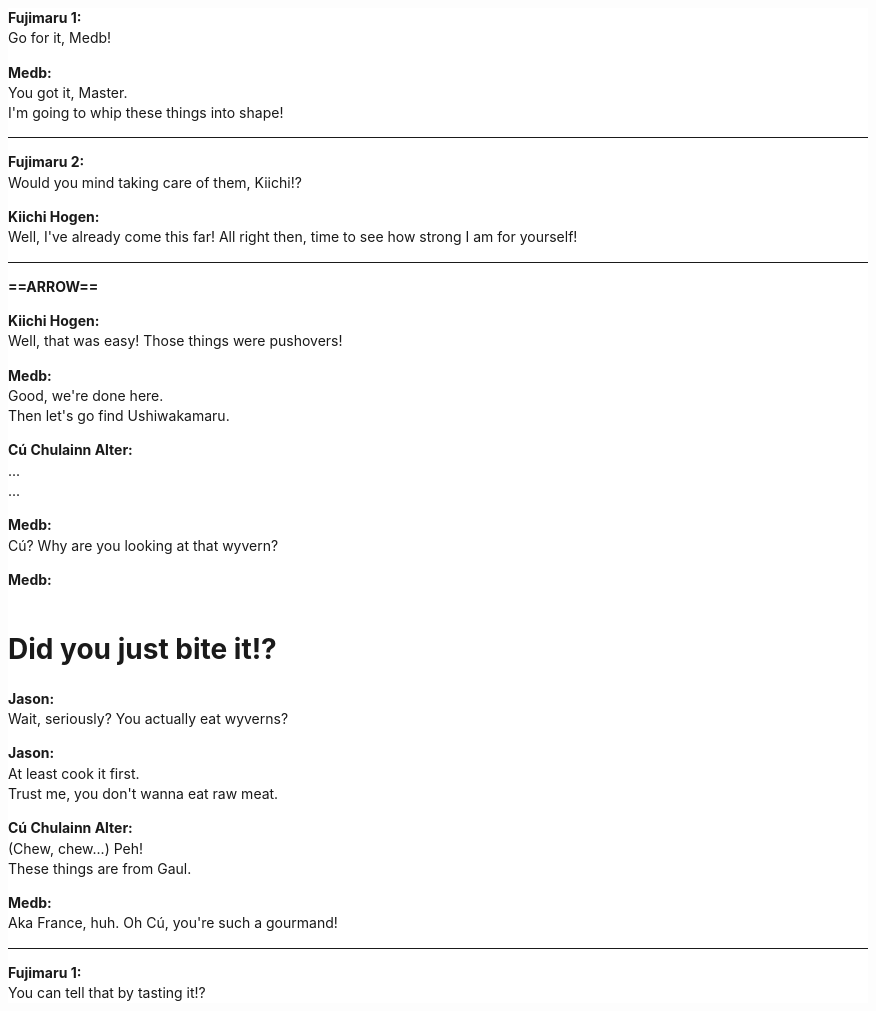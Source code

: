   
**Fujimaru 1:**   
Go for it, Medb!  
  
**Medb:**   
You got it, Master.  
I'm going to whip these things into shape!  
  
---  
  
**Fujimaru 2:**   
Would you mind taking care of them, Kiichi!?  
  
**Kiichi Hogen:**   
Well, I've already come this far! All right then, time to see how strong I am for yourself!  
  
---  
  
  
  
**==ARROW==**  
  
**Kiichi Hogen:**   
Well, that was easy! Those things were pushovers!  
  
**Medb:**   
Good, we're done here.  
Then let's go find Ushiwakamaru.  
  
**Cú Chulainn Alter:**   
...  
...  
  
**Medb:**   
Cú? Why are you looking at that wyvern?  
  
**Medb:**   
  
# Did you just bite it!?  
  
**Jason:**   
Wait, seriously? You actually eat wyverns?  
  
**Jason:**   
At least cook it first.  
Trust me, you don't wanna eat raw meat.  
  
**Cú Chulainn Alter:**   
(Chew, chew...) Peh!  
These things are from Gaul.  
  
**Medb:**   
Aka France, huh. Oh Cú, you're such a gourmand!  
  
---  
  
**Fujimaru 1:**   
You can tell that by tasting it!?  
  